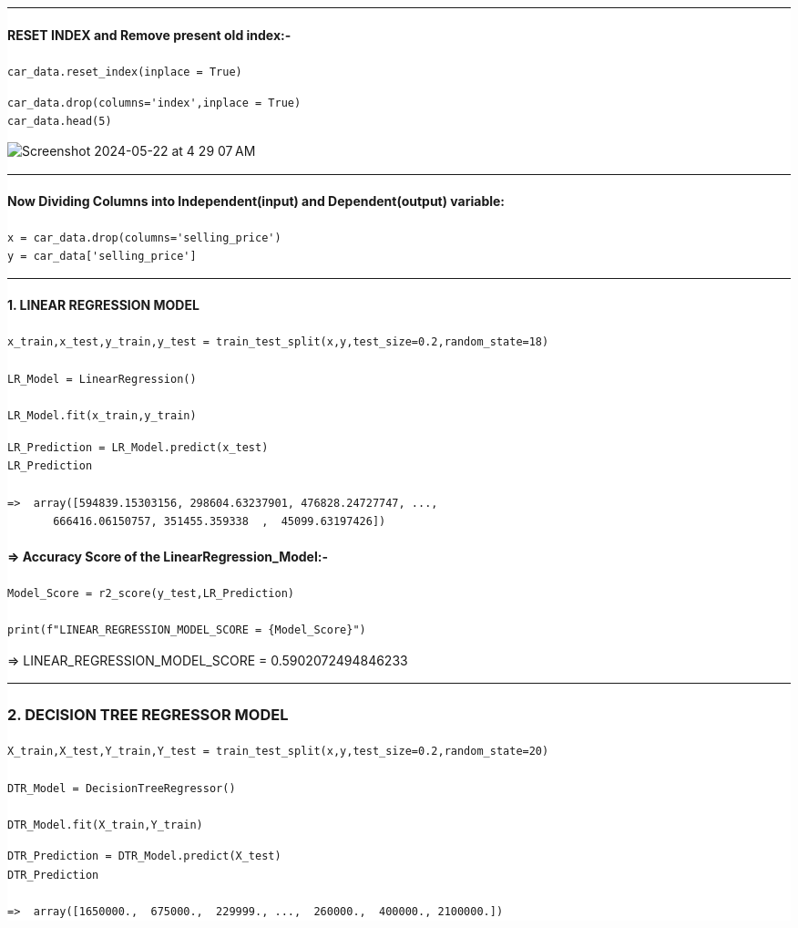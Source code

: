 ---------------------------------------------------

#### RESET INDEX and Remove present old index:-

```
car_data.reset_index(inplace = True)
```
```
car_data.drop(columns='index',inplace = True)
car_data.head(5)
```

<img width="754" alt="Screenshot 2024-05-22 at 4 29 07 AM" src="https://github.com/suraj-kumar-jha/Machine-Deep-Learning-Projects/assets/155900363/9dc3a530-93a0-438c-869f-39a22699f004">

----------------------------------------------------------------------

#### Now Dividing Columns into Independent(input) and Dependent(output) variable:

```
x = car_data.drop(columns='selling_price')
y = car_data['selling_price']
```
-----------------------------------------------------------------------

#### 1. LINEAR REGRESSION MODEL

```
x_train,x_test,y_train,y_test = train_test_split(x,y,test_size=0.2,random_state=18)

LR_Model = LinearRegression()

LR_Model.fit(x_train,y_train)
```
```
LR_Prediction = LR_Model.predict(x_test)
LR_Prediction

=>  array([594839.15303156, 298604.63237901, 476828.24727747, ...,
       666416.06150757, 351455.359338  ,  45099.63197426])
```
#### => Accuracy Score of the LinearRegression_Model:-

```
Model_Score = r2_score(y_test,LR_Prediction)

print(f"LINEAR_REGRESSION_MODEL_SCORE = {Model_Score}")
```

=>  LINEAR_REGRESSION_MODEL_SCORE = 0.5902072494846233

------------------------------------------------------------------------

### 2. DECISION TREE REGRESSOR MODEL
```
X_train,X_test,Y_train,Y_test = train_test_split(x,y,test_size=0.2,random_state=20)

DTR_Model = DecisionTreeRegressor()

DTR_Model.fit(X_train,Y_train)
```
```
DTR_Prediction = DTR_Model.predict(X_test)
DTR_Prediction

=>  array([1650000.,  675000.,  229999., ...,  260000.,  400000., 2100000.])
```
